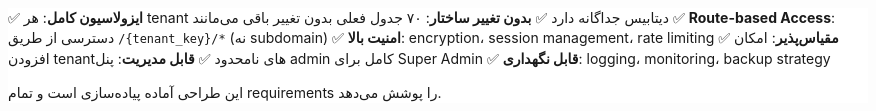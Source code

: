 ✅ **ایزولاسیون کامل**: هر tenant دیتابیس جداگانه دارد
✅ **بدون تغییر ساختار**: ۷۰ جدول فعلی بدون تغییر باقی می‌مانند
✅ **Route-based Access**: دسترسی از طریق `/{tenant_key}/*` (نه subdomain)
✅ **امنیت بالا**: encryption، session management، rate limiting
✅ **مقیاس‌پذیر**: امکان افزودن tenant‌های نامحدود
✅ **قابل مدیریت**: پنل admin کامل برای Super Admin
✅ **قابل نگهداری**: logging، monitoring، backup strategy

این طراحی آماده پیاده‌سازی است و تمام requirements را پوشش می‌دهد.
